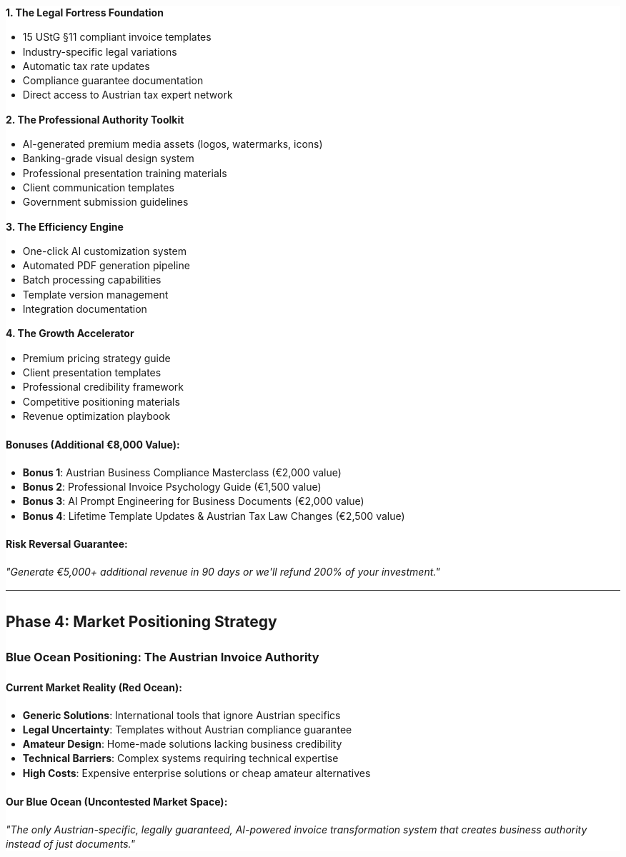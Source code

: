 **1. The Legal Fortress Foundation**
- 15 UStG §11 compliant invoice templates
- Industry-specific legal variations
- Automatic tax rate updates
- Compliance guarantee documentation
- Direct access to Austrian tax expert network

**2. The Professional Authority Toolkit**  
- AI-generated premium media assets (logos, watermarks, icons)
- Banking-grade visual design system
- Professional presentation training materials
- Client communication templates
- Government submission guidelines

**3. The Efficiency Engine**
- One-click AI customization system
- Automated PDF generation pipeline  
- Batch processing capabilities
- Template version management
- Integration documentation

**4. The Growth Accelerator**
- Premium pricing strategy guide
- Client presentation templates
- Professional credibility framework
- Competitive positioning materials
- Revenue optimization playbook

#### **Bonuses (Additional €8,000 Value):**
- **Bonus 1**: Austrian Business Compliance Masterclass (€2,000 value)
- **Bonus 2**: Professional Invoice Psychology Guide (€1,500 value)
- **Bonus 3**: AI Prompt Engineering for Business Documents (€2,000 value)
- **Bonus 4**: Lifetime Template Updates & Austrian Tax Law Changes (€2,500 value)

#### **Risk Reversal Guarantee:**
*"Generate €5,000+ additional revenue in 90 days or we'll refund 200% of your investment."*

---

## Phase 4: Market Positioning Strategy

### **Blue Ocean Positioning: The Austrian Invoice Authority**

#### **Current Market Reality (Red Ocean):**
- **Generic Solutions**: International tools that ignore Austrian specifics
- **Legal Uncertainty**: Templates without Austrian compliance guarantee
- **Amateur Design**: Home-made solutions lacking business credibility
- **Technical Barriers**: Complex systems requiring technical expertise
- **High Costs**: Expensive enterprise solutions or cheap amateur alternatives

#### **Our Blue Ocean (Uncontested Market Space):**
*"The only Austrian-specific, legally guaranteed, AI-powered invoice transformation system that creates business authority instead of just documents."*
